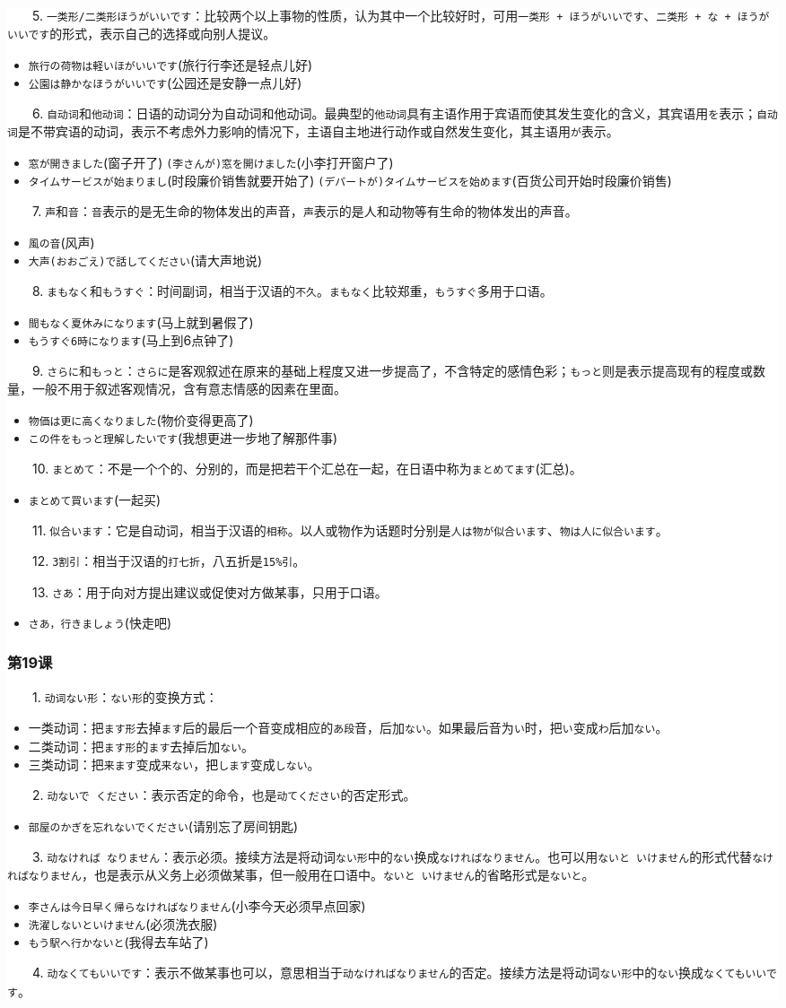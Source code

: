 &emsp;&emsp;5. `一类形/二类形ほうがいいです`：比较两个以上事物的性质，认为其中一个比较好时，可用`一类形 + ほうがいいです`、`二类形 + な + ほうがいいです`的形式，表示自己的选择或向别人提议。

- `旅行の荷物は軽いほがいいです`(旅行行李还是轻点儿好)
- `公園は静かなほうがいいです`(公园还是安静一点儿好)

&emsp;&emsp;6. `自动词`和`他动词`：日语的动词分为自动词和他动词。最典型的`他动词`具有主语作用于宾语而使其发生变化的含义，其宾语用`を`表示；`自动词`是不带宾语的动词，表示不考虑外力影响的情况下，主语自主地进行动作或自然发生变化，其主语用`が`表示。

- `窓が開きました`(窗子开了) `(李さんが)窓を開けました`(小李打开窗户了)
- `タイムサービスが始まりまし`(时段廉价销售就要开始了) `(デパートが)タイムサービスを始めます`(百货公司开始时段廉价销售)

&emsp;&emsp;7. `声`和`音`：`音`表示的是无生命的物体发出的声音，`声`表示的是人和动物等有生命的物体发出的声音。

- `風の音`(风声)
- `大声(おおごえ)で話してください`(请大声地说)

&emsp;&emsp;8. `まもなく`和`もうすぐ`：时间副词，相当于汉语的`不久`。`まもなく`比较郑重，`もうすぐ`多用于口语。

- `間もなく夏休みになります`(马上就到暑假了)
- `もうすぐ6時になります`(马上到6点钟了)

&emsp;&emsp;9. `さらに`和`もっと`：`さらに`是客观叙述在原来的基础上程度又进一步提高了，不含特定的感情色彩；`もっと`则是表示提高现有的程度或数量，一般不用于叙述客观情况，含有意志情感的因素在里面。

- `物価は更に高くなりました`(物价变得更高了)
- `この件をもっと理解したいです`(我想更进一步地了解那件事)

&emsp;&emsp;10. `まとめて`：不是一个个的、分别的，而是把若干个汇总在一起，在日语中称为`まとめてます`(汇总)。

- `まとめて買います`(一起买)

&emsp;&emsp;11. `似合います`：它是自动词，相当于汉语的`相称`。以人或物作为话题时分别是`人は物が似合います`、`物は人に似合います`。

&emsp;&emsp;12. `3割引`：相当于汉语的`打七折`，八五折是`15%引`。

&emsp;&emsp;13. `さあ`：用于向对方提出建议或促使对方做某事，只用于口语。

- `さあ，行きましょう`(快走吧)

### 第19课

&emsp;&emsp;1. `动词ない形`：`ない形`的变换方式：

- 一类动词：把`ます形`去掉`ます`后的最后一个音变成相应的`あ段`音，后加`ない`。如果最后音为`い`时，把`い`变成`わ`后加`ない`。
- 二类动词：把`ます形`的`ます`去掉后加`ない`。
- 三类动词：把`来ます`变成`来ない`，把`します`变成`しない`。

&emsp;&emsp;2. `动ないで ください`：表示否定的命令，也是`动てください`的否定形式。

- `部屋のかぎを忘れないでください`(请别忘了房间钥匙)

&emsp;&emsp;3. `动なければ なりません`：表示必须。接续方法是将动词`ない形`中的`ない`换成`なければなりません`。也可以用`ないと いけません`的形式代替`なければなりません`，也是表示从义务上必须做某事，但一般用在口语中。`ないと いけません`的省略形式是`ないと`。

- `李さんは今日早く帰らなければなりません`(小李今天必须早点回家)
- `洗濯しないといけません`(必须洗衣服)
- `もう駅へ行かないと`(我得去车站了)

&emsp;&emsp;4. `动なくてもいいです`：表示不做某事也可以，意思相当于`动なければなりません`的否定。接续方法是将动词`ない形`中的`ない`换成`なくてもいいです`。
